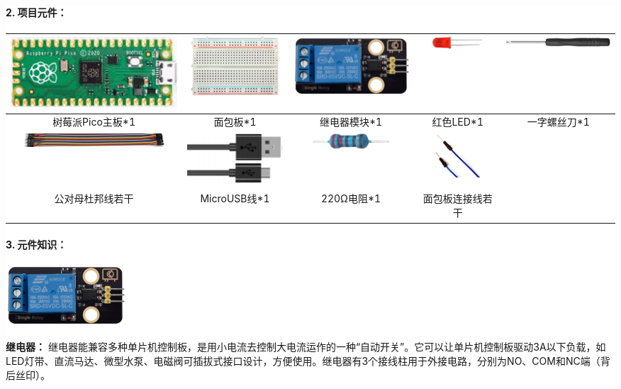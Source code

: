 #### 2. 项目元件：

|![Img](./media/1.png)|![Img](./media/6.png)|![Img](./media/32.png)|![Img](./media/7.png)|![Img](./media/A25.png)|
| :--: | :--: | :--: |:--: |:--: |
|树莓派Pico主板*1|面包板*1|继电器模块*1|红色LED*1|一字螺丝刀*1|
|![Img](./media/30.jpg)|![Img](./media/2.png)|![Img](./media/8.png)| ![Img](./media/9.png)| |
|公对母杜邦线若干|MicroUSB线*1|220Ω电阻*1|面包板连接线若干| |

#### 3. 元件知识：

![Img](./media/32.png)

**继电器：** 继电器能兼容多种单片机控制板，是用小电流去控制大电流运作的一种“自动开关”。它可以让单片机控制板驱动3A以下负载，如LED灯带、直流马达、微型水泵、电磁阀可插拔式接口设计，方便使用。继电器有3个接线柱用于外接电路，分别为NO、COM和NC端（背后丝印）。

